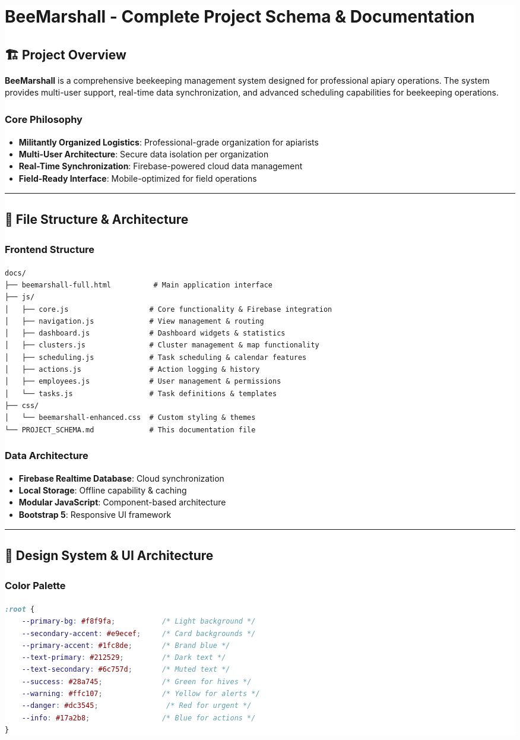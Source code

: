 # BeeMarshall - Complete Project Schema & Documentation

## 🏗️ **Project Overview**
**BeeMarshall** is a comprehensive beekeeping management system designed for professional apiary operations. The system provides multi-user support, real-time data synchronization, and advanced scheduling capabilities for beekeeping operations.

### **Core Philosophy**
- **Militantly Organized Logistics**: Professional-grade organization for apiarists
- **Multi-User Architecture**: Secure data isolation per organization
- **Real-Time Synchronization**: Firebase-powered cloud data management
- **Field-Ready Interface**: Mobile-optimized for field operations

---

## 📁 **File Structure & Architecture**

### **Frontend Structure**
```
docs/
├── beemarshall-full.html          # Main application interface
├── js/
│   ├── core.js                   # Core functionality & Firebase integration
│   ├── navigation.js             # View management & routing
│   ├── dashboard.js              # Dashboard widgets & statistics
│   ├── clusters.js               # Cluster management & map functionality
│   ├── scheduling.js             # Task scheduling & calendar features
│   ├── actions.js                # Action logging & history
│   ├── employees.js              # User management & permissions
│   └── tasks.js                  # Task definitions & templates
├── css/
│   └── beemarshall-enhanced.css  # Custom styling & themes
└── PROJECT_SCHEMA.md             # This documentation file
```

### **Data Architecture**
- **Firebase Realtime Database**: Cloud synchronization
- **Local Storage**: Offline capability & caching
- **Modular JavaScript**: Component-based architecture
- **Bootstrap 5**: Responsive UI framework

---

## 🎨 **Design System & UI Architecture**

### **Color Palette**
```css
:root {
    --primary-bg: #f8f9fa;           /* Light background */
    --secondary-accent: #e9ecef;     /* Card backgrounds */
    --primary-accent: #1fc8de;       /* Brand blue */
    --text-primary: #212529;         /* Dark text */
    --text-secondary: #6c757d;       /* Muted text */
    --success: #28a745;              /* Green for hives */
    --warning: #ffc107;              /* Yellow for alerts */
    --danger: #dc3545;                /* Red for urgent */
    --info: #17a2b8;                 /* Blue for actions */
}
```

